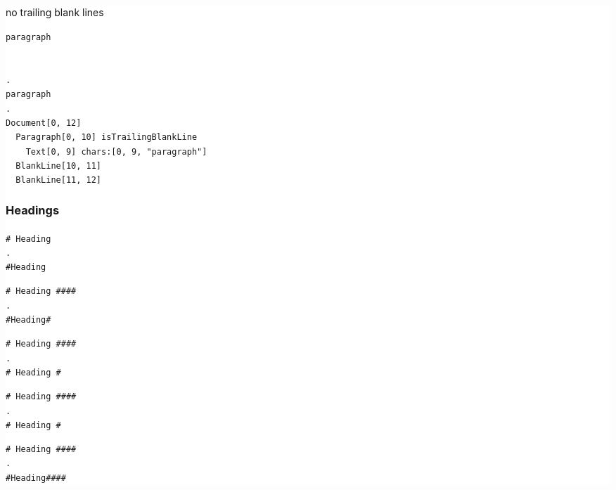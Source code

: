 
no trailing blank lines

```````````````````````````````` example(Blank Lines: 6) options(no-tailing-blanks)
paragraph


.
paragraph
.
Document[0, 12]
  Paragraph[0, 10] isTrailingBlankLine
    Text[0, 9] chars:[0, 9, "paragraph"]
  BlankLine[10, 11]
  BlankLine[11, 12]
````````````````````````````````


### Headings

```````````````````````````````` example(Headings: 1) options(atx-space-remove)
# Heading
.
#Heading

````````````````````````````````


```````````````````````````````` example(Headings: 2) options(atx-space-remove, atx-trailing-equalize)
# Heading ####
.
#Heading#

````````````````````````````````


```````````````````````````````` example(Headings: 3) options(atx-space-as-is, atx-trailing-equalize)
# Heading ####
.
# Heading #

````````````````````````````````


```````````````````````````````` example(Headings: 4) options(atx-space-add, atx-trailing-equalize)
# Heading ####
.
# Heading #

````````````````````````````````


```````````````````````````````` example(Headings: 5) options(atx-space-remove, atx-trailing-as-is)
# Heading ####
.
#Heading####

````````````````````````````````


[ref3]: /ref3
[ref2]: /ref2/1
[ref2]: /ref2/2
[ref1]: /ref1
[ref3]: /ref3
[ref2]: /ref2/1
[ref2]: /ref2/2
[ref1]: /ref1
[ref3]: /ref3
[ref2]: /ref2/1
[ref2]: /ref2/2
[ref1]: /ref1
[ref3]: /ref3
[ref2]: /ref2/1
[ref2]: /ref2/2
[ref1]: /ref1
[ref3]: /ref3
[ref2]: /ref2/1
[ref2]: /ref2/2
[ref1]: /ref1
[ref3]: /ref3
[ref2]: /ref2/1
[ref2]: /ref2/2
[ref1]: /ref1
[ref3]: /ref3
[ref2]: /ref2/1
[ref2]: /ref2/2
[ref1]: /ref1
[ref3]: /ref3
[ref2]: /ref2/1
[ref2]: /ref2/2
[ref1]: /ref1
[ref3]: /ref3
[ref2]: /ref2/1
[ref2]: /ref2/2
[ref1]: /ref1
[ref3]: /ref3
[ref2]: /ref2/1
[ref2]: /ref2/2
[ref1]: /ref1
[ref3]: /ref3
[ref2]: /ref2/1
[ref2]: /ref2/2
[ref1]: /ref1
[ref1]: /ref1
[ref2]: /ref2/1
[ref2]: /ref2/2
[ref3]: /ref3
[ref3]: /ref3
[ref2]: /ref2/1
[ref2]: /ref2/2
[ref1]: /ref1
[ref2]: /ref2/1
[ref1]: /ref1
[ref2]: /ref2/2
[ref3]: /ref3
[ref3]: /ref3
[ref2]: /ref2/1
[ref2]: /ref2/2
[ref1]: /ref1
[ref2]: /ref2/2
[ref1]: /ref1
[ref2]: /ref2/1
[ref3]: /ref3